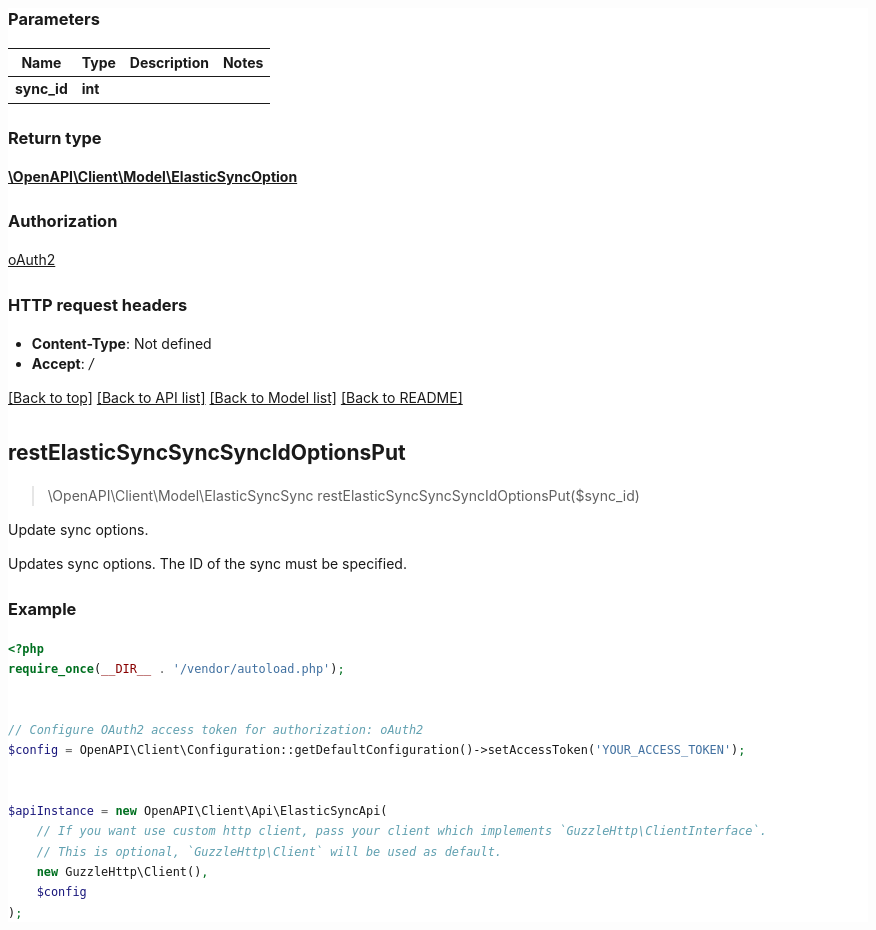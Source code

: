 ### Parameters


Name | Type | Description  | Notes
------------- | ------------- | ------------- | -------------
 **sync_id** | **int**|  |

### Return type

[**\OpenAPI\Client\Model\ElasticSyncOption**](../Model/ElasticSyncOption.md)

### Authorization

[oAuth2](../../README.md#oAuth2)

### HTTP request headers

- **Content-Type**: Not defined
- **Accept**: */*

[[Back to top]](#) [[Back to API list]](../../README.md#documentation-for-api-endpoints)
[[Back to Model list]](../../README.md#documentation-for-models)
[[Back to README]](../../README.md)


## restElasticSyncSyncSyncIdOptionsPut

> \OpenAPI\Client\Model\ElasticSyncSync restElasticSyncSyncSyncIdOptionsPut($sync_id)

Update sync options.

Updates sync options. The ID of the sync must be specified.

### Example

```php
<?php
require_once(__DIR__ . '/vendor/autoload.php');


// Configure OAuth2 access token for authorization: oAuth2
$config = OpenAPI\Client\Configuration::getDefaultConfiguration()->setAccessToken('YOUR_ACCESS_TOKEN');


$apiInstance = new OpenAPI\Client\Api\ElasticSyncApi(
    // If you want use custom http client, pass your client which implements `GuzzleHttp\ClientInterface`.
    // This is optional, `GuzzleHttp\Client` will be used as default.
    new GuzzleHttp\Client(),
    $config
);
